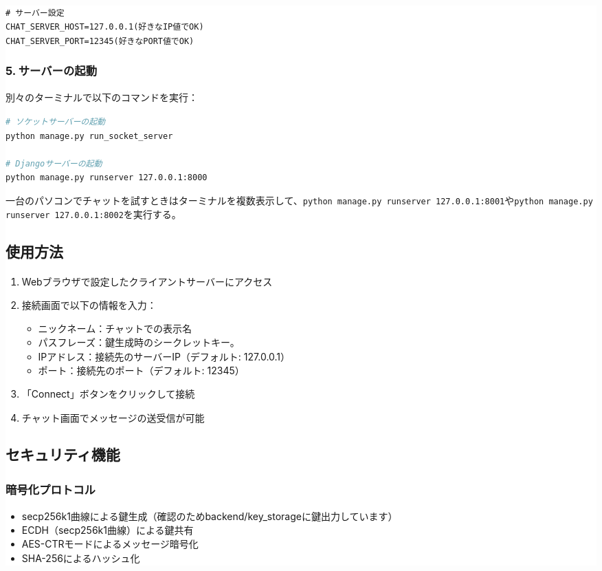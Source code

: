 ```env
# サーバー設定
CHAT_SERVER_HOST=127.0.0.1(好きなIP値でOK)
CHAT_SERVER_PORT=12345(好きなPORT値でOK)
```

### 5. サーバーの起動
別々のターミナルで以下のコマンドを実行：
```bash
# ソケットサーバーの起動
python manage.py run_socket_server

# Djangoサーバーの起動
python manage.py runserver 127.0.0.1:8000
```
一台のパソコンでチャットを試すときはターミナルを複数表示して、`python manage.py runserver 127.0.0.1:8001`や`python manage.py runserver 127.0.0.1:8002`を実行する。

## 使用方法

1. Webブラウザで設定したクライアントサーバーにアクセス

2. 接続画面で以下の情報を入力：
   - ニックネーム：チャットでの表示名
   - パスフレーズ：鍵生成時のシークレットキー。
   - IPアドレス：接続先のサーバーIP（デフォルト: 127.0.0.1）
   - ポート：接続先のポート（デフォルト: 12345）

3. 「Connect」ボタンをクリックして接続

4. チャット画面でメッセージの送受信が可能

## セキュリティ機能

### 暗号化プロトコル
- secp256k1曲線による鍵生成（確認のためbackend/key_storageに鍵出力しています）
- ECDH（secp256k1曲線）による鍵共有
- AES-CTRモードによるメッセージ暗号化
- SHA-256によるハッシュ化

